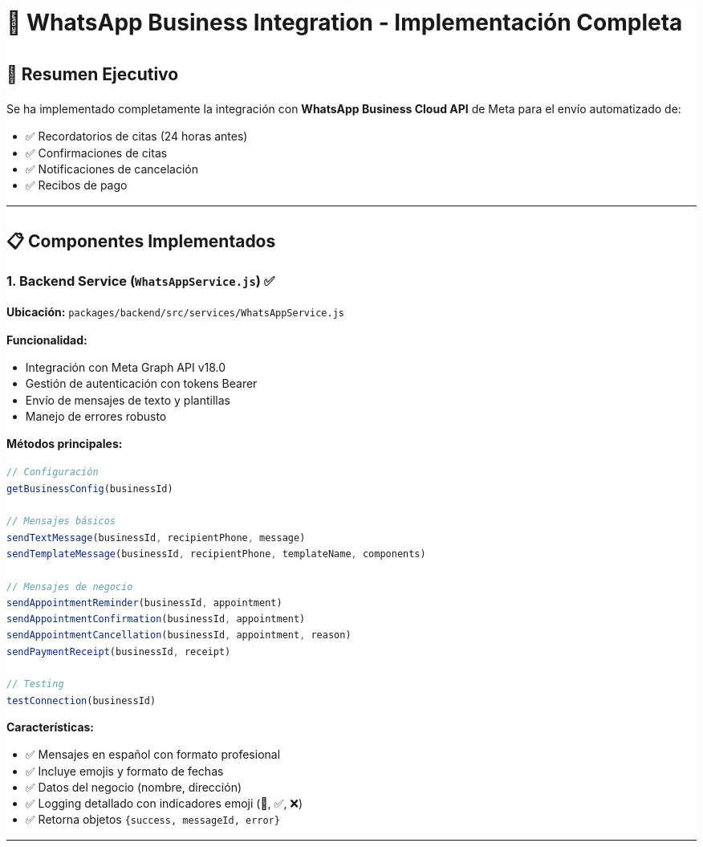 # 📱 WhatsApp Business Integration - Implementación Completa

## 🎯 Resumen Ejecutivo

Se ha implementado completamente la integración con **WhatsApp Business Cloud API** de Meta para el envío automatizado de:
- ✅ Recordatorios de citas (24 horas antes)
- ✅ Confirmaciones de citas
- ✅ Notificaciones de cancelación
- ✅ Recibos de pago

---

## 📋 Componentes Implementados

### 1. Backend Service (`WhatsAppService.js`) ✅

**Ubicación:** `packages/backend/src/services/WhatsAppService.js`

**Funcionalidad:**
- Integración con Meta Graph API v18.0
- Gestión de autenticación con tokens Bearer
- Envío de mensajes de texto y plantillas
- Manejo de errores robusto

**Métodos principales:**
```javascript
// Configuración
getBusinessConfig(businessId)

// Mensajes básicos
sendTextMessage(businessId, recipientPhone, message)
sendTemplateMessage(businessId, recipientPhone, templateName, components)

// Mensajes de negocio
sendAppointmentReminder(businessId, appointment)
sendAppointmentConfirmation(businessId, appointment)
sendAppointmentCancellation(businessId, appointment, reason)
sendPaymentReceipt(businessId, receipt)

// Testing
testConnection(businessId)
```

**Características:**
- ✅ Mensajes en español con formato profesional
- ✅ Incluye emojis y formato de fechas
- ✅ Datos del negocio (nombre, dirección)
- ✅ Logging detallado con indicadores emoji (📱, ✅, ❌)
- ✅ Retorna objetos `{success, messageId, error}`

---